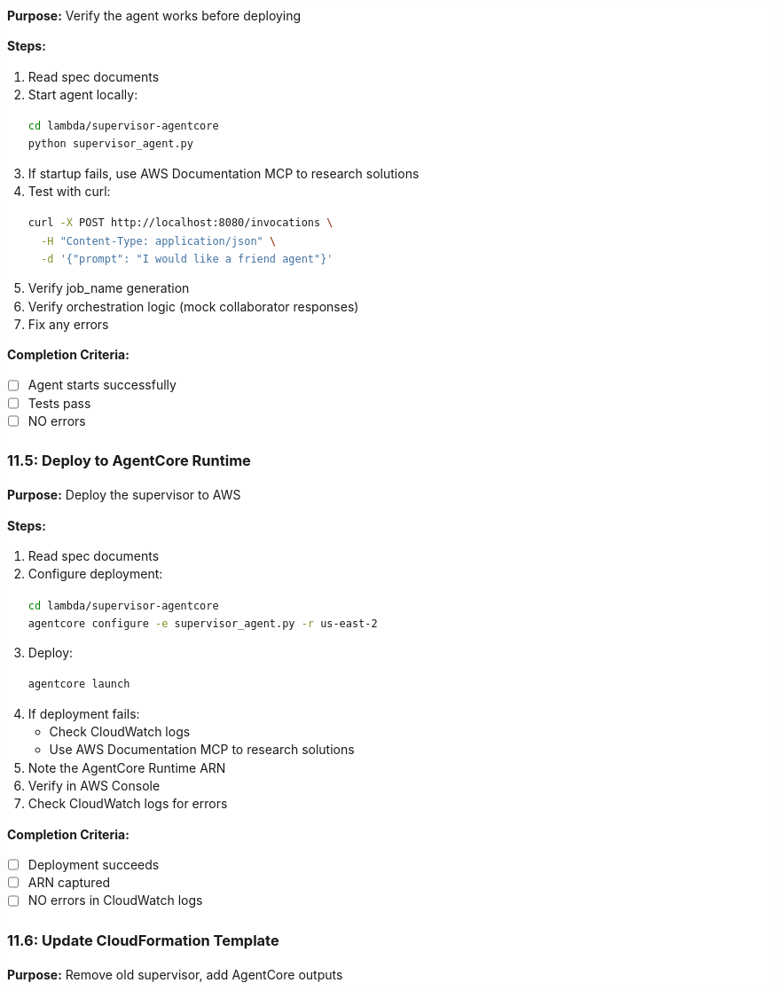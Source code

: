 **Purpose:** Verify the agent works before deploying

**Steps:**
1. Read spec documents
2. Start agent locally:
   ```bash
   cd lambda/supervisor-agentcore
   python supervisor_agent.py
   ```
3. If startup fails, use AWS Documentation MCP to research solutions
4. Test with curl:
   ```bash
   curl -X POST http://localhost:8080/invocations \
     -H "Content-Type: application/json" \
     -d '{"prompt": "I would like a friend agent"}'
   ```
5. Verify job_name generation
6. Verify orchestration logic (mock collaborator responses)
7. Fix any errors

**Completion Criteria:**
- [ ] Agent starts successfully
- [ ] Tests pass
- [ ] NO errors

### 11.5: Deploy to AgentCore Runtime

**Purpose:** Deploy the supervisor to AWS

**Steps:**
1. Read spec documents
2. Configure deployment:
   ```bash
   cd lambda/supervisor-agentcore
   agentcore configure -e supervisor_agent.py -r us-east-2
   ```
3. Deploy:
   ```bash
   agentcore launch
   ```
4. If deployment fails:
   - Check CloudWatch logs
   - Use AWS Documentation MCP to research solutions
5. Note the AgentCore Runtime ARN
6. Verify in AWS Console
7. Check CloudWatch logs for errors

**Completion Criteria:**
- [ ] Deployment succeeds
- [ ] ARN captured
- [ ] NO errors in CloudWatch logs

### 11.6: Update CloudFormation Template

**Purpose:** Remove old supervisor, add AgentCore outputs
